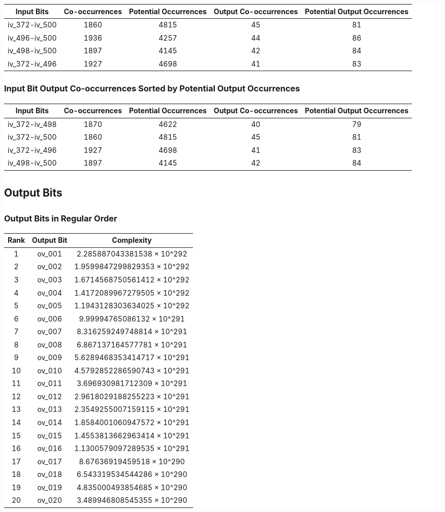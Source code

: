 | Input Bits | Co-occurrences | Potential Occurrences | Output Co-occurrences | Potential Output Occurrences |
|:----------:|:--------------:|:---------------------:|:---------------------:|:----------------------------:|
| iv_372-iv_500 | 1860 | 4815 | 45 | 81 |
| iv_496-iv_500 | 1936 | 4257 | 44 | 86 |
| iv_498-iv_500 | 1897 | 4145 | 42 | 84 |
| iv_372-iv_496 | 1927 | 4698 | 41 | 83 |

### Input Bit Output Co-occurrences Sorted by Potential Output Occurrences

| Input Bits | Co-occurrences | Potential Occurrences | Output Co-occurrences | Potential Output Occurrences |
|:----------:|:--------------:|:---------------------:|:---------------------:|:----------------------------:|
| iv_372-iv_498 | 1870 | 4622 | 40 | 79 |
| iv_372-iv_500 | 1860 | 4815 | 45 | 81 |
| iv_372-iv_496 | 1927 | 4698 | 41 | 83 |
| iv_498-iv_500 | 1897 | 4145 | 42 | 84 |

## Output Bits

### Output Bits in Regular Order

| Rank | Output Bit | Complexity |
|:----:|:----------:|:----------:|
| 1 | ov_001 | 2.285887043381538 × 10^292 |
| 2 | ov_002 | 1.9599847299829353 × 10^292 |
| 3 | ov_003 | 1.6714568750561412 × 10^292 |
| 4 | ov_004 | 1.4172089967279505 × 10^292 |
| 5 | ov_005 | 1.1943128303634025 × 10^292 |
| 6 | ov_006 | 9.99994765086132 × 10^291 |
| 7 | ov_007 | 8.316259249748814 × 10^291 |
| 8 | ov_008 | 6.867137164577781 × 10^291 |
| 9 | ov_009 | 5.6289468353414717 × 10^291 |
| 10 | ov_010 | 4.5792852286590743 × 10^291 |
| 11 | ov_011 | 3.696930981712309 × 10^291 |
| 12 | ov_012 | 2.9618029188255223 × 10^291 |
| 13 | ov_013 | 2.3549255007159115 × 10^291 |
| 14 | ov_014 | 1.8584001060947572 × 10^291 |
| 15 | ov_015 | 1.4553813662963414 × 10^291 |
| 16 | ov_016 | 1.1300579097289535 × 10^291 |
| 17 | ov_017 | 8.67636919459518 × 10^290 |
| 18 | ov_018 | 6.543319534544286 × 10^290 |
| 19 | ov_019 | 4.835000493854685 × 10^290 |
| 20 | ov_020 | 3.489946808545355 × 10^290 |